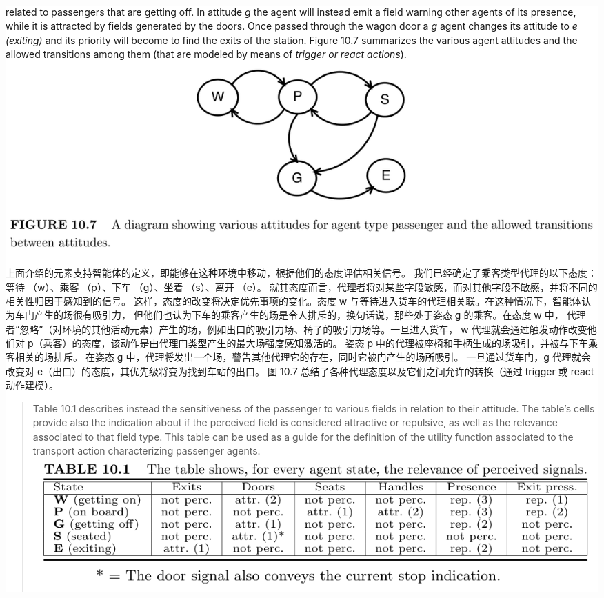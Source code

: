 related to passengers that are getting off. In attitude <I>g</I> the agent will instead emit a field
warning other agents of its presence, while it is attracted by fields generated by the doors.
Once passed through the wagon door a <I>g</I> agent changes its attitude to <I>e (exiting)</I> and its
priority will become to find the exits of the station. Figure 10.7 summarizes the various
agent attitudes and the allowed transitions among them (that are modeled by means of
<I>trigger or react actions</I>).
![img_20.png](img_20.png)

上面介绍的元素支持智能体的定义，即能够在这种环境中移动，根据他们的态度评估相关信号。
我们已经确定了乘客类型代理的以下态度：等待 （w）、乘客 （p）、下车 （g）、坐着 （s）、离开 （e）。
就其态度而言，代理者将对某些字段敏感，而对其他字段不敏感，并将不同的相关性归因于感知到的信号。
这样，态度的改变将决定优先事项的变化。态度 w 与等待进入货车的代理相关联。在这种情况下，智能体认为车门产生的场很有吸引力，
但他们也认为下车的乘客产生的场是令人排斥的，换句话说，那些处于姿态 g 的乘客。在态度 w 中，
代理者“忽略”（对环境的其他活动元素）产生的场，例如出口的吸引力场、椅子的吸引力场等。一旦进入货车，
w 代理就会通过触发动作改变他们对 p（乘客）的态度，该动作是由代理门类型产生的最大场强度感知激活的。
姿态 p 中的代理被座椅和手柄生成的场吸引，并被与下车乘客相关的场排斥。
在姿态 g 中，代理将发出一个场，警告其他代理它的存在，同时它被门产生的场所吸引。
一旦通过货车门，g 代理就会改变对 e（出口）的态度，其优先级将变为找到车站的出口。
图 10.7 总结了各种代理态度以及它们之间允许的转换（通过 trigger 或 react 动作建模）。

> Table 10.1 describes instead the sensitiveness of the passenger to various fields in relation
to their attitude. The table’s cells provide also the indication about if the perceived field
is considered attractive or repulsive, as well as the relevance associated to that field type.
This table can be used as a guide for the definition of the utility function associated to the
transport action characterizing passenger agents.
> ![img_21.png](img_21.png)
